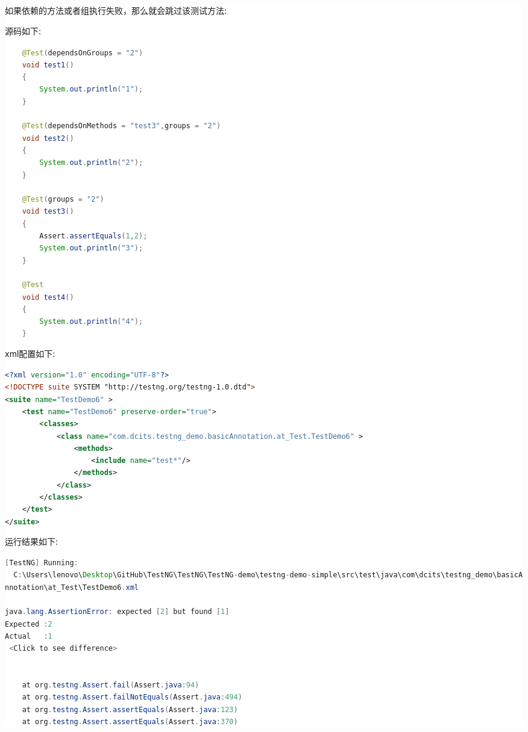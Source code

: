 

如果依赖的方法或者组执行失败，那么就会跳过该测试方法:

源码如下:

~~~java
    @Test(dependsOnGroups = "2")
    void test1()
    {
        System.out.println("1");
    }

    @Test(dependsOnMethods = "test3",groups = "2")
    void test2()
    {
        System.out.println("2");
    }

    @Test(groups = "2")
    void test3()
    {
        Assert.assertEquals(1,2);
        System.out.println("3");
    }
    
    @Test
    void test4()
    {
        System.out.println("4");
    }
~~~

xml配置如下:

~~~xml
<?xml version="1.0" encoding="UTF-8"?>
<!DOCTYPE suite SYSTEM "http://testng.org/testng-1.0.dtd">
<suite name="TestDemo6" >
    <test name="TestDemo6" preserve-order="true">
        <classes>
            <class name="com.dcits.testng_demo.basicAnnotation.at_Test.TestDemo6" >
                <methods>
                    <include name="test*"/>
                </methods>
            </class>
        </classes>
    </test>
</suite>
~~~

运行结果如下:

~~~java
[TestNG] Running:
  C:\Users\lenovo\Desktop\GitHub\TestNG\TestNG\TestNG-demo\testng-demo-simple\src\test\java\com\dcits\testng_demo\basicAnnotation\at_Test\TestDemo6.xml

java.lang.AssertionError: expected [2] but found [1]
Expected :2
Actual   :1
 <Click to see difference>


	at org.testng.Assert.fail(Assert.java:94)
	at org.testng.Assert.failNotEquals(Assert.java:494)
	at org.testng.Assert.assertEquals(Assert.java:123)
	at org.testng.Assert.assertEquals(Assert.java:370)
~~~